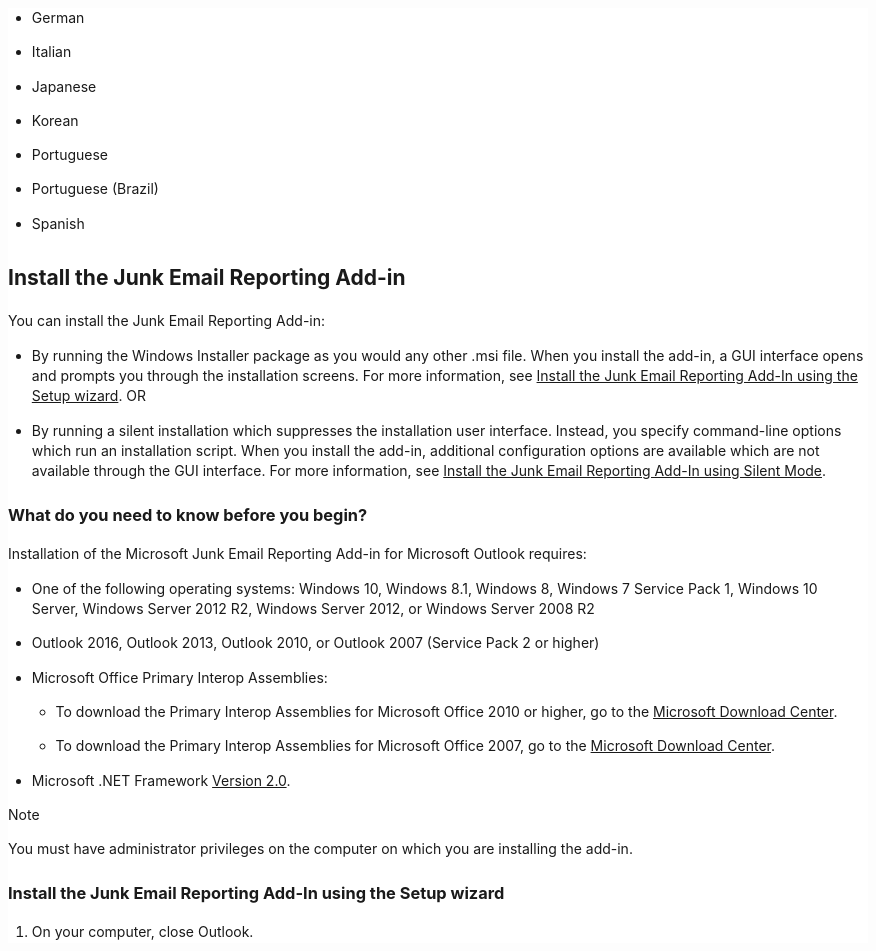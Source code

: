 - German
    
- Italian
    
- Japanese
    
- Korean
    
- Portuguese
    
- Portuguese (Brazil)
    
- Spanish
    
## Install the Junk Email Reporting Add-in
<a name="sectionSection1"> </a>

You can install the Junk Email Reporting Add-in:
  
- By running the Windows Installer package as you would any other .msi file. When you install the add-in, a GUI interface opens and prompts you through the installation screens. For more information, see [Install the Junk Email Reporting Add-In using the Setup wizard](install-the-junk-email-reporting-add-in-for-microsoft-outlook.md#BKMK_InstalltheJunkEmailReportingAdd-InUsingtheSetupWizard). OR
    
- By running a silent installation which suppresses the installation user interface. Instead, you specify command-line options which run an installation script. When you install the add-in, additional configuration options are available which are not available through the GUI interface. For more information, see [Install the Junk Email Reporting Add-In using Silent Mode](install-the-junk-email-reporting-add-in-for-microsoft-outlook.md#BKMK_InstalltheJunkEmailReportingAdd-IninSilentMode).
    
### What do you need to know before you begin?

Installation of the Microsoft Junk Email Reporting Add-in for Microsoft Outlook requires:
  
- One of the following operating systems: Windows 10, Windows 8.1, Windows 8, Windows 7 Service Pack 1, Windows 10 Server, Windows Server 2012 R2, Windows Server 2012, or Windows Server 2008 R2
    
- Outlook 2016, Outlook 2013, Outlook 2010, or Outlook 2007 (Service Pack 2 or higher)
    
- Microsoft Office Primary Interop Assemblies: 
    
  - To download the Primary Interop Assemblies for Microsoft Office 2010 or higher, go to the [Microsoft Download Center](https://go.microsoft.com/fwlink/?LinkID=166026).
    
  - To download the Primary Interop Assemblies for Microsoft Office 2007, go to the [Microsoft Download Center](https://go.microsoft.com/fwlink/?LinkId=72637).
    
- Microsoft .NET Framework [Version 2.0](https://go.microsoft.com/fwlink/?LinkID=208706).
    
> [!NOTE]
> You must have administrator privileges on the computer on which you are installing the add-in. 
  
### Install the Junk Email Reporting Add-In using the Setup wizard
<a name="BKMK_InstalltheJunkEmailReportingAdd-InUsingtheSetupWizard"> </a>

1. On your computer, close Outlook.
    